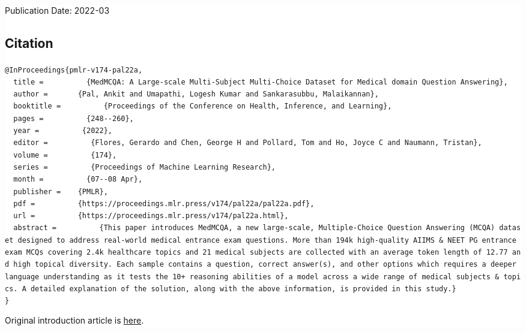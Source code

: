 Publication Date: 2022-03

## Citation

``` 
@InProceedings{pmlr-v174-pal22a,
  title =          {MedMCQA: A Large-scale Multi-Subject Multi-Choice Dataset for Medical domain Question Answering},
  author =       {Pal, Ankit and Umapathi, Logesh Kumar and Sankarasubbu, Malaikannan},
  booktitle =          {Proceedings of the Conference on Health, Inference, and Learning},
  pages =          {248--260},
  year =          {2022},
  editor =          {Flores, Gerardo and Chen, George H and Pollard, Tom and Ho, Joyce C and Naumann, Tristan},
  volume =          {174},
  series =          {Proceedings of Machine Learning Research},
  month =          {07--08 Apr},
  publisher =    {PMLR},
  pdf =          {https://proceedings.mlr.press/v174/pal22a/pal22a.pdf},
  url =          {https://proceedings.mlr.press/v174/pal22a.html},
  abstract =          {This paper introduces MedMCQA, a new large-scale, Multiple-Choice Question Answering (MCQA) dataset designed to address real-world medical entrance exam questions. More than 194k high-quality AIIMS & NEET PG entrance exam MCQs covering 2.4k healthcare topics and 21 medical subjects are collected with an average token length of 12.77 and high topical diversity. Each sample contains a question, correct answer(s), and other options which requires a deeper language understanding as it tests the 10+ reasoning abilities of a model across a wide range of medical subjects & topics. A detailed explanation of the solution, along with the above information, is provided in this study.}
}
```

Original introduction article is [here](https://zhuanlan.zhihu.com/p/680084128).